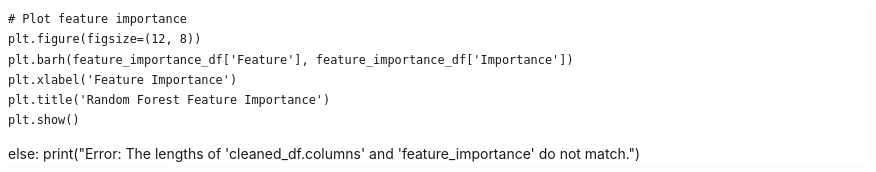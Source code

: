     # Plot feature importance
    plt.figure(figsize=(12, 8))
    plt.barh(feature_importance_df['Feature'], feature_importance_df['Importance'])
    plt.xlabel('Feature Importance')
    plt.title('Random Forest Feature Importance')
    plt.show()
else:
    print("Error: The lengths of 'cleaned_df.columns' and 'feature_importance' do not match.")








